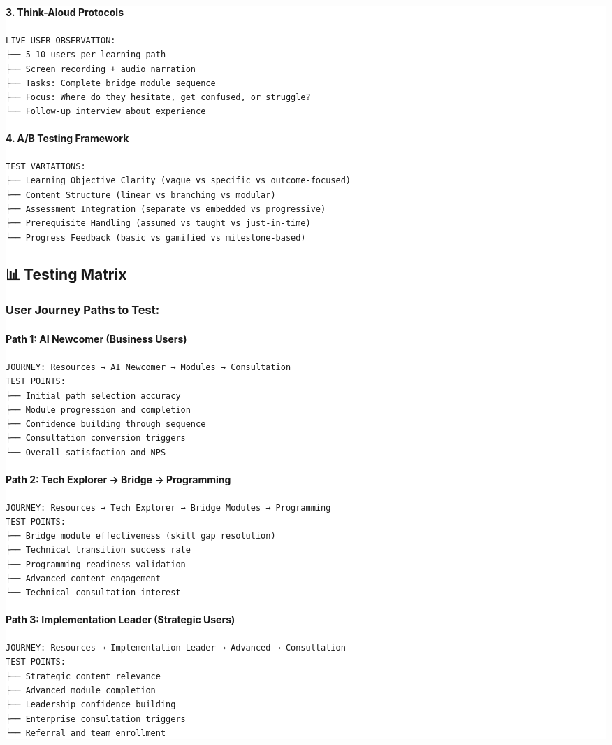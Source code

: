 #### **3. Think-Aloud Protocols**
```
LIVE USER OBSERVATION:
├── 5-10 users per learning path
├── Screen recording + audio narration
├── Tasks: Complete bridge module sequence
├── Focus: Where do they hesitate, get confused, or struggle?
└── Follow-up interview about experience
```

#### **4. A/B Testing Framework**
```
TEST VARIATIONS:
├── Learning Objective Clarity (vague vs specific vs outcome-focused)
├── Content Structure (linear vs branching vs modular)
├── Assessment Integration (separate vs embedded vs progressive)
├── Prerequisite Handling (assumed vs taught vs just-in-time)
└── Progress Feedback (basic vs gamified vs milestone-based)
```

## 📊 Testing Matrix

### **User Journey Paths to Test:**

#### **Path 1: AI Newcomer (Business Users)**
```
JOURNEY: Resources → AI Newcomer → Modules → Consultation
TEST POINTS:
├── Initial path selection accuracy
├── Module progression and completion
├── Confidence building through sequence
├── Consultation conversion triggers
└── Overall satisfaction and NPS
```

#### **Path 2: Tech Explorer → Bridge → Programming**
```
JOURNEY: Resources → Tech Explorer → Bridge Modules → Programming
TEST POINTS:
├── Bridge module effectiveness (skill gap resolution)
├── Technical transition success rate
├── Programming readiness validation
├── Advanced content engagement
└── Technical consultation interest
```

#### **Path 3: Implementation Leader (Strategic Users)**
```
JOURNEY: Resources → Implementation Leader → Advanced → Consultation
TEST POINTS:
├── Strategic content relevance
├── Advanced module completion
├── Leadership confidence building
├── Enterprise consultation triggers
└── Referral and team enrollment
```
